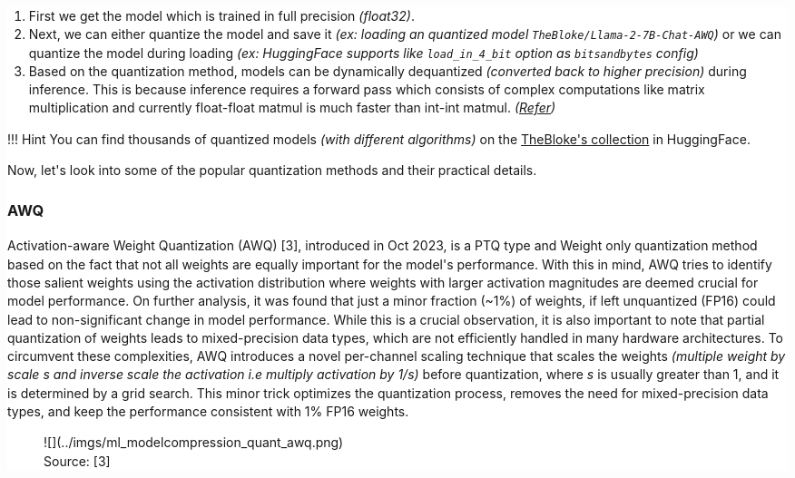 1. First we get the model which is trained in full precision *(float32)*.
2. Next, we can either quantize the model and save it *(ex: loading an quantized model `TheBloke/Llama-2-7B-Chat-AWQ`)* or we can quantize the model during loading *(ex: HuggingFace supports like `load_in_4_bit` option as `bitsandbytes` config)*
3. Based on the quantization method, models can be dynamically dequantized *(converted back to higher precision)* during inference. This is because inference requires a forward pass which consists of complex computations like matrix multiplication and currently float-float matmul is much faster than int-int matmul. *([Refer](https://stackoverflow.com/questions/45373679/why-is-it-faster-to-perform-float-by-float-matrix-multiplication-compared-to-int))*


!!! Hint
    You can find thousands of quantized models *(with different algorithms)* on the [TheBloke's collection](https://huggingface.co/TheBloke) in HuggingFace.





Now, let's look into some of the popular quantization methods and their practical details.

### AWQ

Activation-aware Weight Quantization (AWQ) [3], introduced in Oct 2023, is a PTQ type and Weight only quantization method based on the fact that not all weights are equally important for the model's performance. With this in mind, AWQ tries to identify those salient weights using the activation distribution where weights with larger activation magnitudes are deemed crucial for model performance. On further analysis, it was found that just a minor fraction (~1%) of weights, if left unquantized (FP16) could lead to non-significant change in model performance. While this is a crucial observation, it is also important to note that partial quantization of weights leads to mixed-precision data types, which are not efficiently handled in many hardware architectures. To circumvent these complexities, AWQ introduces a novel per-channel scaling technique that scales the weights *(multiple weight by scale $s$ and inverse scale the activation i.e multiply activation by $1/s$)* before quantization, where $s$ is usually greater than 1, and it is determined by a grid search. This minor trick optimizes the quantization process, removes the need for mixed-precision data types, and keep the performance consistent with 1% FP16 weights.
  
<figure markdown> 
    ![](../imgs/ml_modelcompression_quant_awq.png)
    <figcaption>Source: [3]</figcaption>
</figure>
